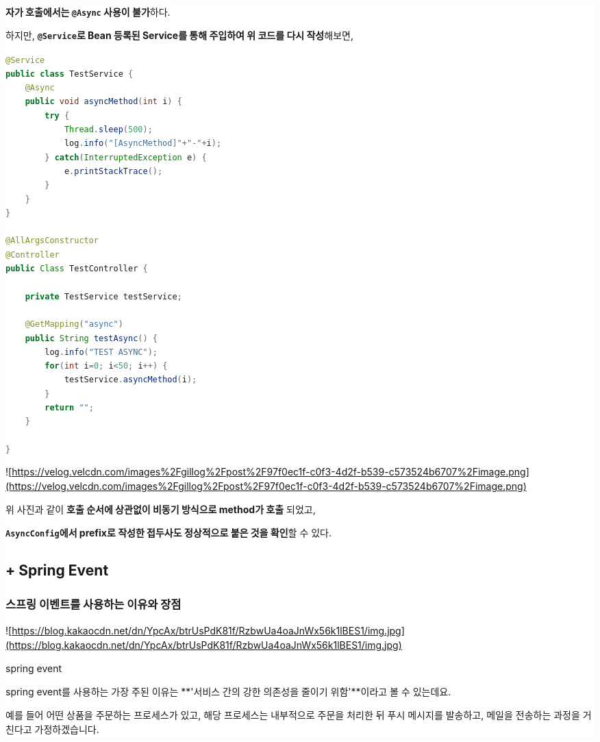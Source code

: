 **자가 호출에서는 `@Async` 사용이 불가**하다.

하지만, **`@Service`로 Bean 등록된 Service를 통해 주입하여 위 코드를 다시 작성**해보면,

```java
@Service
public class TestService {
    @Async
    public void asyncMethod(int i) {
        try {
            Thread.sleep(500);
            log.info("[AsyncMethod]"+"-"+i);
        } catch(InterruptedException e) {
            e.printStackTrace();
        }
    }
}

@AllArgsConstructor
@Controller
public Class TestController {

    private TestService testService;

    @GetMapping("async")
    public String testAsync() {
        log.info("TEST ASYNC");
        for(int i=0; i<50; i++) {
            testService.asyncMethod(i);
        }
        return "";
    }

}
```

![https://velog.velcdn.com/images%2Fgillog%2Fpost%2F97f0ec1f-c0f3-4d2f-b539-c573524b6707%2Fimage.png](https://velog.velcdn.com/images%2Fgillog%2Fpost%2F97f0ec1f-c0f3-4d2f-b539-c573524b6707%2Fimage.png)

위 사진과 같이 **호출 순서에 상관없이 비동기 방식으로 method가 호출** 되었고,

**`AsyncConfig`에서 prefix로 작성한 접두사도 정상적으로 붙은 것을 확인**할 수 있다.

## + Spring Event

### **스프링 이벤트를 사용하는 이유와 장점**

![https://blog.kakaocdn.net/dn/YpcAx/btrUsPdK81f/RzbwUa4oaJnWx56k1lBES1/img.jpg](https://blog.kakaocdn.net/dn/YpcAx/btrUsPdK81f/RzbwUa4oaJnWx56k1lBES1/img.jpg)

spring event

spring event를 사용하는 가장 주된 이유는 **'서비스 간의 강한 의존성을 줄이기 위함'**이라고 볼 수 있는데요.

예를 들어 어떤 상품을 주문하는 프로세스가 있고, 해당 프로세스는 내부적으로 주문을 처리한 뒤 푸시 메시지를 발송하고, 메일을 전송하는 과정을 거친다고 가정하겠습니다.
